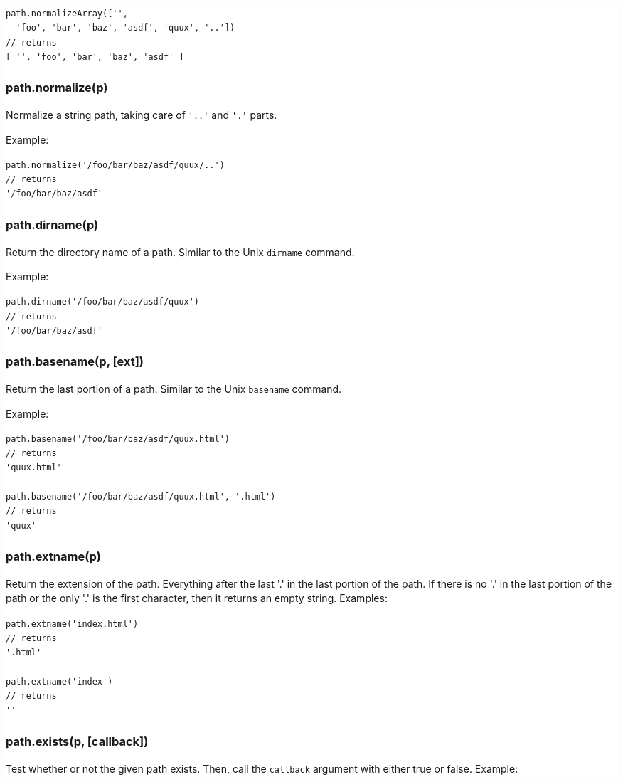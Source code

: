     path.normalizeArray(['', 
      'foo', 'bar', 'baz', 'asdf', 'quux', '..'])
    // returns
    [ '', 'foo', 'bar', 'baz', 'asdf' ]

### path.normalize(p)

Normalize a string path, taking care of `'..'` and `'.'` parts.

Example:

    path.normalize('/foo/bar/baz/asdf/quux/..')
    // returns
    '/foo/bar/baz/asdf'

### path.dirname(p)

Return the directory name of a path.  Similar to the Unix `dirname` command.

Example:

    path.dirname('/foo/bar/baz/asdf/quux')
    // returns
    '/foo/bar/baz/asdf'

### path.basename(p, [ext])

Return the last portion of a path.  Similar to the Unix `basename` command.

Example:

    path.basename('/foo/bar/baz/asdf/quux.html')
    // returns
    'quux.html'

    path.basename('/foo/bar/baz/asdf/quux.html', '.html')
    // returns
    'quux'

### path.extname(p)

Return the extension of the path.  Everything after the last '.' in the last portion
of the path.  If there is no '.' in the last portion of the path or the only '.' is
the first character, then it returns an empty string.  Examples:

    path.extname('index.html')
    // returns 
    '.html'

    path.extname('index')
    // returns
    ''

### path.exists(p, [callback])

Test whether or not the given path exists.  Then, call the `callback` argument with either true or false.  Example:
